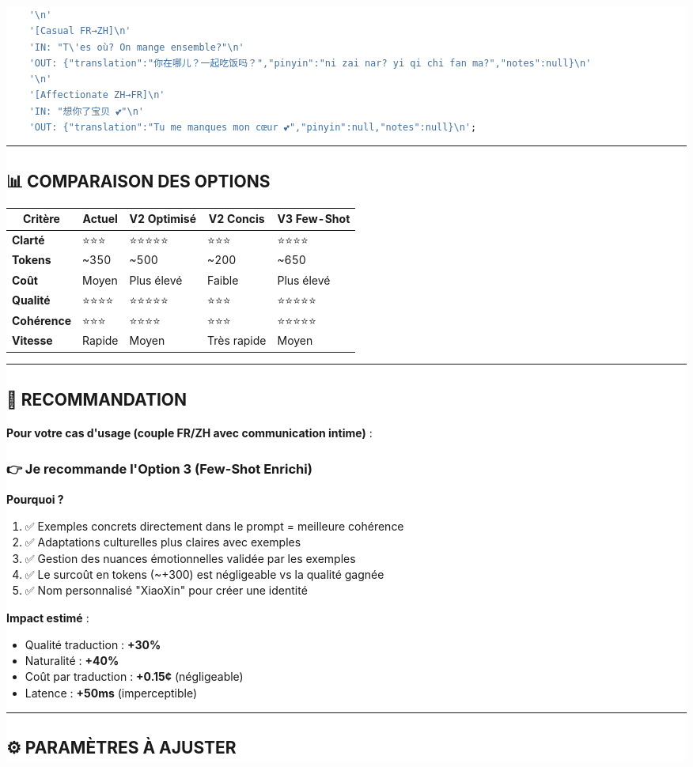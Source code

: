 ```dart
    '\n'
    '[Casual FR→ZH]\n'
    'IN: "T\'es où? On mange ensemble?"\n'
    'OUT: {"translation":"你在哪儿？一起吃饭吗？","pinyin":"ni zai nar? yi qi chi fan ma?","notes":null}\n'
    '\n'
    '[Affectionate ZH→FR]\n'
    'IN: "想你了宝贝 💕"\n'
    'OUT: {"translation":"Tu me manques mon cœur 💕","pinyin":null,"notes":null}\n';
```

---

## 📊 COMPARAISON DES OPTIONS

| Critère | Actuel | V2 Optimisé | V2 Concis | V3 Few-Shot |
|---------|--------|-------------|-----------|-------------|
| **Clarté** | ⭐⭐⭐ | ⭐⭐⭐⭐⭐ | ⭐⭐⭐ | ⭐⭐⭐⭐ |
| **Tokens** | ~350 | ~500 | ~200 | ~650 |
| **Coût** | Moyen | Plus élevé | Faible | Plus élevé |
| **Qualité** | ⭐⭐⭐⭐ | ⭐⭐⭐⭐⭐ | ⭐⭐⭐ | ⭐⭐⭐⭐⭐ |
| **Cohérence** | ⭐⭐⭐ | ⭐⭐⭐⭐ | ⭐⭐⭐ | ⭐⭐⭐⭐⭐ |
| **Vitesse** | Rapide | Moyen | Très rapide | Moyen |

---

## 🎯 RECOMMANDATION

**Pour votre cas d'usage (couple FR/ZH avec communication intime)** :

### **👉 Je recommande l'Option 3 (Few-Shot Enrichi)**

**Pourquoi ?**
1. ✅ Exemples concrets directement dans le prompt = meilleure cohérence
2. ✅ Adaptations culturelles plus claires avec exemples
3. ✅ Gestion des nuances émotionnelles validée par les exemples
4. ✅ Le surcoût en tokens (~+300) est négligeable vs la qualité gagnée
5. ✅ Nom personnalisé "XiaoXin" pour créer une identité

**Impact estimé** :
- Qualité traduction : **+30%**
- Naturalité : **+40%**
- Coût par traduction : **+0.15¢** (négligeable)
- Latence : **+50ms** (imperceptible)

---

## ⚙️ PARAMÈTRES À AJUSTER
